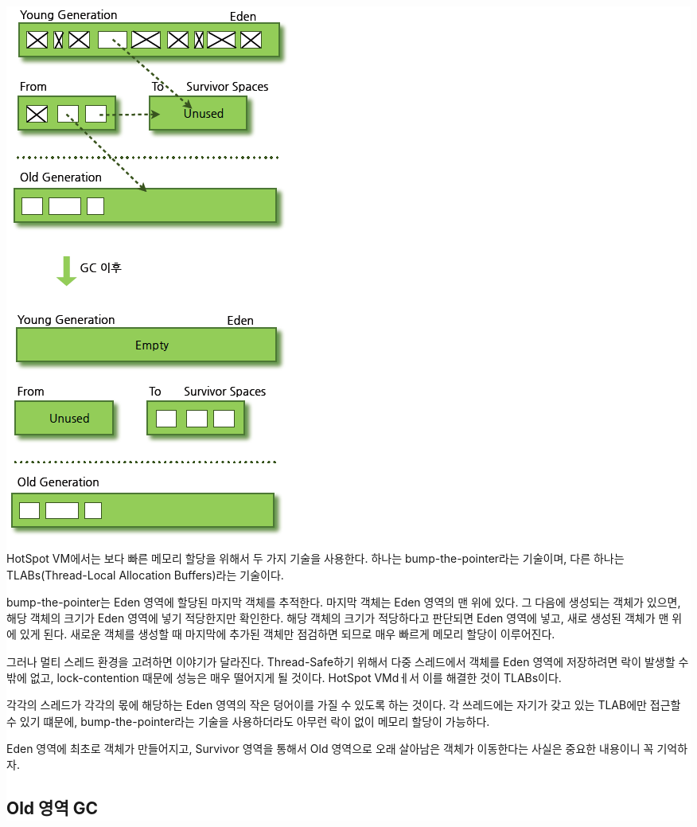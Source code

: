 ![](./images/gc-3.png)

HotSpot VM에서는 보다 빠른 메모리 할당을 위해서 두 가지 기술을 사용한다. 하나는 bump-the-pointer라는 기술이며, 다른 하나는 TLABs(Thread-Local Allocation Buffers)라는 기술이다.

bump-the-pointer는 Eden 영역에 할당된 마지막 객체를 추적한다. 마지막 객체는 Eden 영역의 맨 위에 있다. 그 다음에 생성되는 객체가 있으면, 해당 객체의 크기가 Eden 영역에 넣기 적당한지만 확인한다. 해당 객체의 크기가 적당하다고 판단되면 Eden 영역에 넣고, 새로 생성된 객체가 맨 위에 있게 된다. 새로운 객체를 생성할 때 마지막에 추가된 객체만 점검하면 되므로 매우 빠르게 메모리 할당이 이루어진다.

그러나 멀티 스레드 환경을 고려하면 이야기가 달라진다. Thread-Safe하기 위해서 다중 스레드에서 객체를 Eden 영역에 저장하려면 락이 발생할 수 밖에 없고, lock-contention 때문에 성능은 매우 떨어지게 될 것이다. HotSpot VMdㅔ서 이를 해결한 것이 TLABs이다.

각각의 스레드가 각각의 몫에 해당하는 Eden 영역의 작은 덩어이를 가질 수 있도록 하는 것이다. 각 쓰레드에는 자기가 갖고 있는  TLAB에만 접근할 수 있기 떄문에, bump-the-pointer라는 기술을 사용하더라도 아무런 락이 없이 메모리 할당이 가능하다.

Eden 영역에 최초로 객체가 만들어지고, Survivor 영역을 통해서 Old 영역으로 오래 살아남은 객체가 이동한다는 사실은 중요한 내용이니 꼭 기억하자.



## Old 영역 GC
